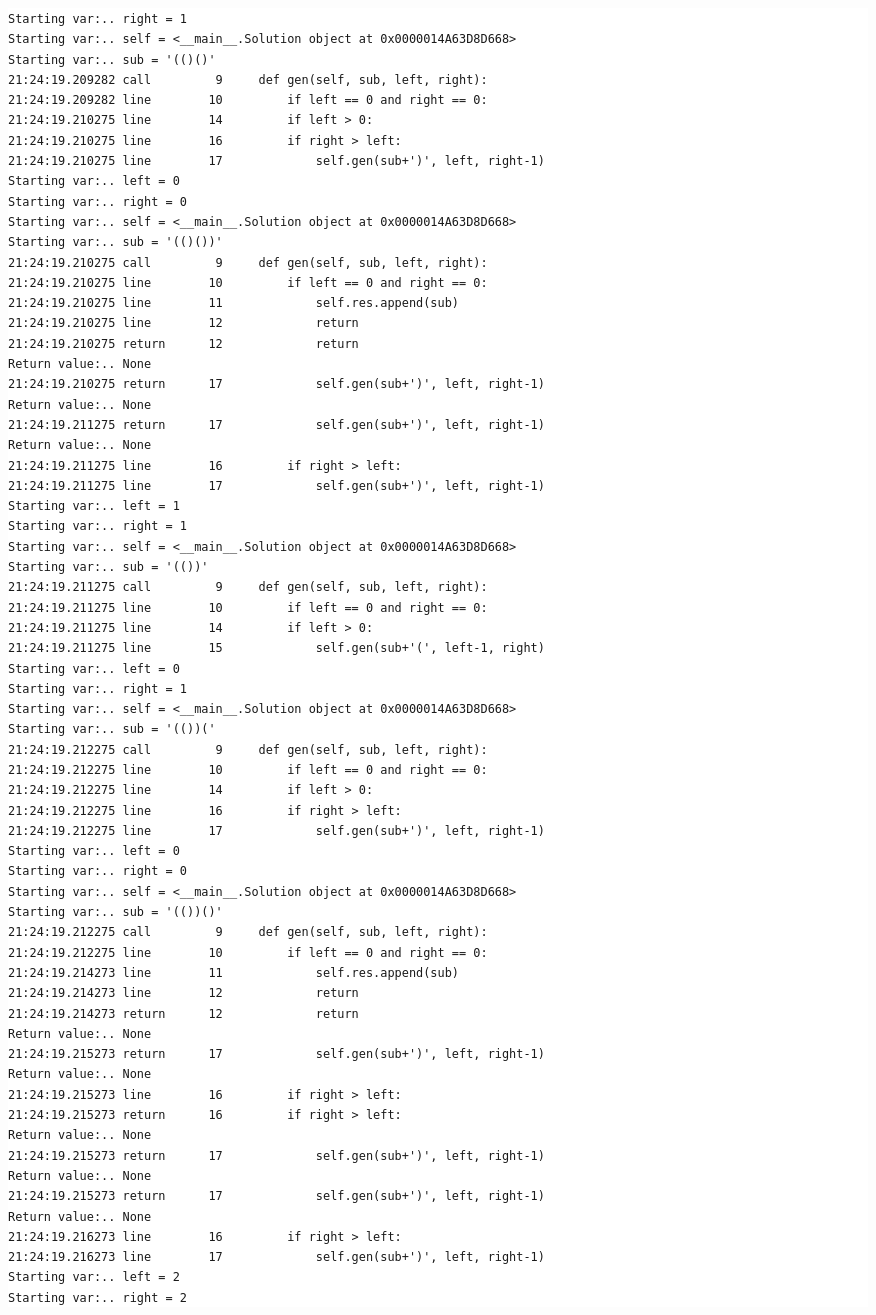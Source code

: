     Starting var:.. right = 1
    Starting var:.. self = <__main__.Solution object at 0x0000014A63D8D668>
    Starting var:.. sub = '(()()'
    21:24:19.209282 call         9     def gen(self, sub, left, right):
    21:24:19.209282 line        10         if left == 0 and right == 0:
    21:24:19.210275 line        14         if left > 0:
    21:24:19.210275 line        16         if right > left:
    21:24:19.210275 line        17             self.gen(sub+')', left, right-1)
    Starting var:.. left = 0
    Starting var:.. right = 0
    Starting var:.. self = <__main__.Solution object at 0x0000014A63D8D668>
    Starting var:.. sub = '(()())'
    21:24:19.210275 call         9     def gen(self, sub, left, right):
    21:24:19.210275 line        10         if left == 0 and right == 0:
    21:24:19.210275 line        11             self.res.append(sub)
    21:24:19.210275 line        12             return
    21:24:19.210275 return      12             return
    Return value:.. None
    21:24:19.210275 return      17             self.gen(sub+')', left, right-1)
    Return value:.. None
    21:24:19.211275 return      17             self.gen(sub+')', left, right-1)
    Return value:.. None
    21:24:19.211275 line        16         if right > left:
    21:24:19.211275 line        17             self.gen(sub+')', left, right-1)
    Starting var:.. left = 1
    Starting var:.. right = 1
    Starting var:.. self = <__main__.Solution object at 0x0000014A63D8D668>
    Starting var:.. sub = '(())'
    21:24:19.211275 call         9     def gen(self, sub, left, right):
    21:24:19.211275 line        10         if left == 0 and right == 0:
    21:24:19.211275 line        14         if left > 0:
    21:24:19.211275 line        15             self.gen(sub+'(', left-1, right)
    Starting var:.. left = 0
    Starting var:.. right = 1
    Starting var:.. self = <__main__.Solution object at 0x0000014A63D8D668>
    Starting var:.. sub = '(())('
    21:24:19.212275 call         9     def gen(self, sub, left, right):
    21:24:19.212275 line        10         if left == 0 and right == 0:
    21:24:19.212275 line        14         if left > 0:
    21:24:19.212275 line        16         if right > left:
    21:24:19.212275 line        17             self.gen(sub+')', left, right-1)
    Starting var:.. left = 0
    Starting var:.. right = 0
    Starting var:.. self = <__main__.Solution object at 0x0000014A63D8D668>
    Starting var:.. sub = '(())()'
    21:24:19.212275 call         9     def gen(self, sub, left, right):
    21:24:19.212275 line        10         if left == 0 and right == 0:
    21:24:19.214273 line        11             self.res.append(sub)
    21:24:19.214273 line        12             return
    21:24:19.214273 return      12             return
    Return value:.. None
    21:24:19.215273 return      17             self.gen(sub+')', left, right-1)
    Return value:.. None
    21:24:19.215273 line        16         if right > left:
    21:24:19.215273 return      16         if right > left:
    Return value:.. None
    21:24:19.215273 return      17             self.gen(sub+')', left, right-1)
    Return value:.. None
    21:24:19.215273 return      17             self.gen(sub+')', left, right-1)
    Return value:.. None
    21:24:19.216273 line        16         if right > left:
    21:24:19.216273 line        17             self.gen(sub+')', left, right-1)
    Starting var:.. left = 2
    Starting var:.. right = 2